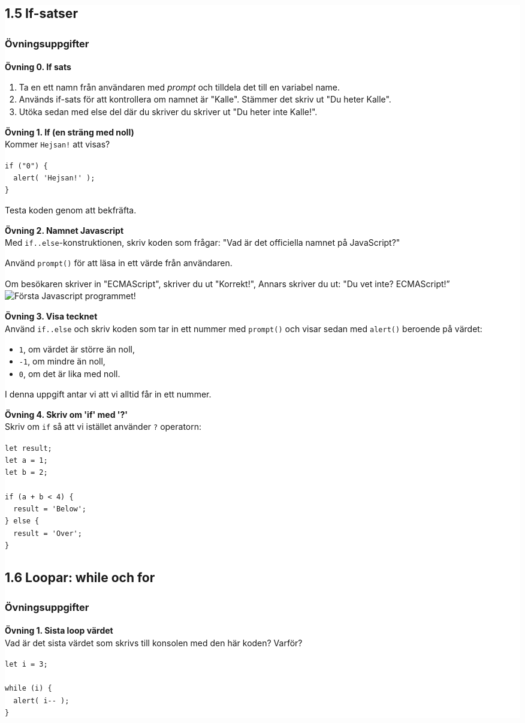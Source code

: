## 1.5 If-satser
### Övningsuppgifter

**Övning 0. If sats**
1. Ta en ett namn från användaren med *prompt* och tilldela det till en variabel name.
2. Används if-sats för att kontrollera om namnet är "Kalle". Stämmer det skriv ut "Du heter Kalle".
3. Utöka sedan med else del där du skriver du skriver ut "Du heter inte Kalle!".

**Övning 1. If (en sträng med noll)**<br>
Kommer `Hejsan!` att visas?
```
if ("0") {
  alert( 'Hejsan!' );
}
```
Testa koden genom att bekfräfta.

**Övning 2. Namnet Javascript**<br>
Med `if..else`-konstruktionen, skriv koden som frågar: "Vad är det officiella namnet på JavaScript?"

Använd `prompt()` för att läsa in ett värde från användaren.

Om besökaren skriver in "ECMAScript", skriver du ut "Korrekt!", Annars skriver du ut: "Du vet inte? ECMAScript!”
![Första Javascript programmet!](https://github.com/abbjoafli/Programmering-1/blob/master/img/if_exercise_3.png?raw=true)
<br>

**Övning 3. Visa tecknet**<br>
Använd `if..else` och skriv koden som tar in ett nummer med `prompt()` och visar sedan med `alert()` beroende på värdet:

- `1`, om värdet är större än noll,
- `-1`, om mindre än noll,
- `0`, om det är lika med noll.

I denna uppgift antar vi att vi alltid får in ett nummer.

**Övning 4. Skriv om 'if' med '?'**<br>
Skriv om `if` så att vi istället använder `?` operatorn:
```
let result;
let a = 1;
let b = 2;

if (a + b < 4) {
  result = 'Below';
} else {
  result = 'Over';
}
```

## 1.6 Loopar: while och for
### Övningsuppgifter
**Övning 1. Sista loop värdet**<br>
Vad är det sista värdet som skrivs till konsolen med den här koden? Varför?
```
let i = 3;

while (i) {
  alert( i-- );
}
```

